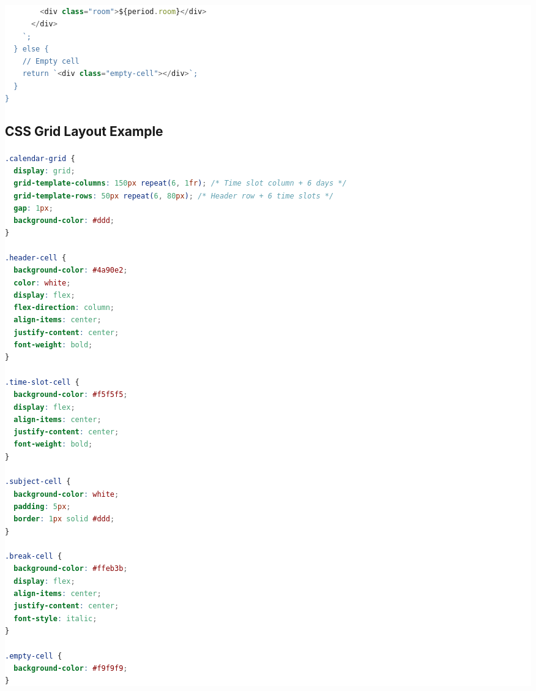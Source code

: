 ```javascript
        <div class="room">${period.room}</div>
      </div>
    `;
  } else {
    // Empty cell
    return `<div class="empty-cell"></div>`;
  }
}
```

## CSS Grid Layout Example

```css
.calendar-grid {
  display: grid;
  grid-template-columns: 150px repeat(6, 1fr); /* Time slot column + 6 days */
  grid-template-rows: 50px repeat(6, 80px); /* Header row + 6 time slots */
  gap: 1px;
  background-color: #ddd;
}

.header-cell {
  background-color: #4a90e2;
  color: white;
  display: flex;
  flex-direction: column;
  align-items: center;
  justify-content: center;
  font-weight: bold;
}

.time-slot-cell {
  background-color: #f5f5f5;
  display: flex;
  align-items: center;
  justify-content: center;
  font-weight: bold;
}

.subject-cell {
  background-color: white;
  padding: 5px;
  border: 1px solid #ddd;
}

.break-cell {
  background-color: #ffeb3b;
  display: flex;
  align-items: center;
  justify-content: center;
  font-style: italic;
}

.empty-cell {
  background-color: #f9f9f9;
}
```
